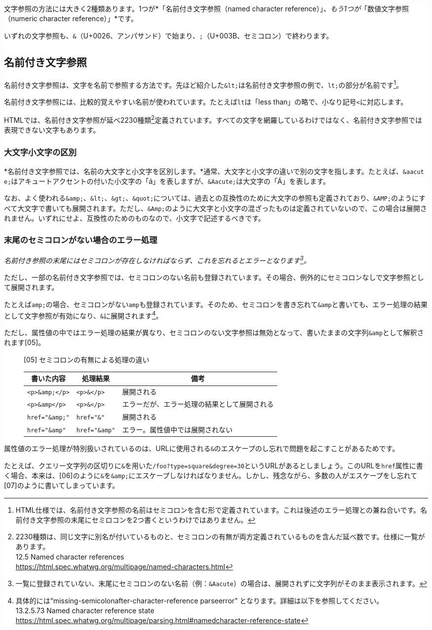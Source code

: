 文字参照の方法には大きく2種類あります。1つが*「名前付き文字参照（named character reference）」*、もう1つが*「数値文字参照（numeric character reference）」*です。

いずれの文字参照も、`&`（U+0026、アンパサンド）で始まり、`;`（U+003B、セミコロン）で終わります。

## 名前付き文字参照

名前付き文字参照は、文字を名前で参照する方法です。先ほど紹介した`&lt;`は名前付き文字参照の例で、`lt;`の部分が名前です[^1]。

[^1]: HTML仕様では、名前付き文字参照の名前はセミコロンを含む形で定義されています。これは後述のエラー処理との兼ね合いです。名前付き文字参照の末尾にセミロコンを2つ書くというわけではありません。

名前付き文字参照には、比較的覚えやすい名前が使われています。たとえば`lt`は「less than」の略で、小なり記号`<`に対応します。

HTMLでは、名前付き文字参照が延べ2230種類[^2]定義されています。すべての文字を網羅しているわけではなく、名前付き文字参照では表現できない文字もあります。

[^2]: 2230種類は、同じ文字に別名が付いているものと、セミコロンの有無が両方定義されているものを含んだ延べ数です。仕様に一覧があります。  
12.5 Named character references  
<https://html.spec.whatwg.org/multipage/named-characters.html>

### 大文字小文字の区別

*名前付き文字参照では、名前の大文字と小文字を区別します。*通常、大文字と小文字の違いで別の文字を指します。たとえば、`&aacute;`はアキュートアクセントの付いた小文字の「á」を表しますが、`&Aacute;`は大文字の「Á」を表します。

なお、よく使われる`&amp;`、`&lt;`、`&gt;`、`&quot;`については、過去との互換性のために大文字の参照も定義されており、`&AMP;`のようにすべて大文字で書いても展開されます。ただし、`&Amp;`のように大文字と小文字の混ざったものは定義されていないので、この場合は展開されません。いずれにせよ、互換性のためのものなので、小文字で記述するべきです。

### 末尾のセミコロンがない場合のエラー処理

*名前付き参照の末尾にはセミコロンが存在しなければならず、これを忘れるとエラーとなります[^3]。*

[^3]: 一覧に登録されていない、末尾にセミコロンのない名前（例：`&Aacute`）の場合は、展開されずに文字列がそのまま表示されます。

ただし、一部の名前付き文字参照では、セミコロンのない名前も登録されています。その場合、例外的にセミコロンなしで文字参照として展開されます。

たとえば`amp;`の場合、セミコロンがない`amp`も登録されています。そのため、セミコロンを書き忘れて`&amp`と書いても、エラー処理の結果として文字参照が有効になり、`&`に展開されます[^4]。

[^4]: 具体的には“missing-semicolonafter-character-reference parseerror” となります。詳細は以下を参照してください。  
13.2.5.73 Named character reference state  
<https://html.spec.whatwg.org/multipage/parsing.html#namedcharacter-reference-state>

ただし、属性値の中ではエラー処理の結果が異なり、セミコロンのない文字参照は無効となって、書いたままの文字列`&amp`として解釈されます\[05]。

<figure>
<figcaption>[05] セミコロンの有無による処理の違い</figcaption>

|書いた内容|処理結果|備考|
|--|--|--|
|`<p>&amp;</p>`|`<p>&</p>`|展開される|
|`<p>&amp</p>`|`<p>&</p>`|エラーだが、エラー処理の結果として展開される|
|`href="&amp;"`|`href="&"`|展開される|
|`href="&amp"`|`href="&amp"`|エラー。属性値中では展開されない|

</figure>

属性値のエラー処理が特別扱いされているのは、URLに使用される`&`のエスケープのし忘れで問題を起こすことがあるためです。

たとえば、クエリー文字列の区切りに`&`を用いた`/foo?type=square&degree=30`というURLがあるとしましょう。このURLを`href`属性に書く場合、本来は、\[06]のように`&`を`&amp;`にエスケープしなければなりません。しかし、残念ながら、多数の人がエスケープをし忘れて\[07]のように書いてしまっています。


[^5]: `&deg;`の場合、セミコロンなしの`deg`という名前も定義されており、属性値の外で`&deg`という表記が現れた場合は、セミコロンを忘れていてもエラー処理によって「°」に展開されます。
[^6]: 指定する数値は、Unicodeの符号化文字集合におけるコードポイントです。文字エンコーディングの種類には依存しません。符号化文字集合と文字エンコーディングについては[CHAPTER 2-5](2-5.xhtml)を参照してください。
[^7]: `>`のエスケープが必要になるのは、引用符で括られていない属性値の中で出現する場合です。ほとんどの場合、属性値は引用符で括るので、`>`のエスケープは不要になります。
[^8]: `&apos;`という文字参照は、かつてのHTML4には存在しなかったため、数値文字参照を使って`&#39;`とすることもあります。
[^9]: 歴史的な理由でUTF-8を利用せず、別の文字エンコーディングを採用している場合、直接表現できない文字が存在することがあります。その場合でも、数値文字参照を使えばUnicodeの文字すべてを表現できます。